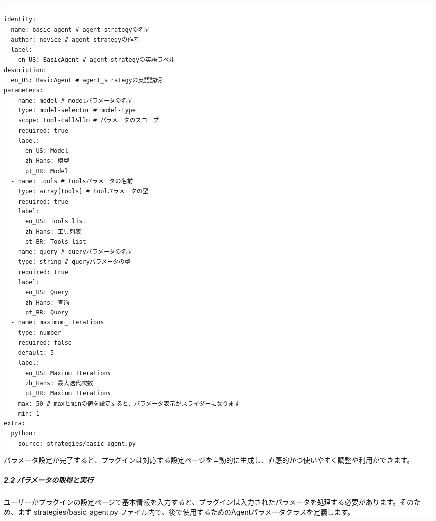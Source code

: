 <code>
identity:
  name: basic_agent # agent_strategyの名前
  author: novice # agent_strategyの作者
  label:
    en_US: BasicAgent # agent_strategyの英語ラベル
description:
  en_US: BasicAgent # agent_strategyの英語説明
parameters:
  - name: model # modelパラメータの名前
    type: model-selector # model-type
    scope: tool-call&llm # パラメータのスコープ
    required: true
    label:
      en_US: Model
      zh_Hans: 模型
      pt_BR: Model
  - name: tools # toolsパラメータの名前
    type: array[tools] # toolパラメータの型
    required: true
    label:
      en_US: Tools list
      zh_Hans: 工具列表
      pt_BR: Tools list
  - name: query # queryパラメータの名前
    type: string # queryパラメータの型
    required: true
    label:
      en_US: Query
      zh_Hans: 查询
      pt_BR: Query
  - name: maximum_iterations
    type: number
    required: false
    default: 5
    label:
      en_US: Maxium Iterations
      zh_Hans: 最大迭代次数
      pt_BR: Maxium Iterations
    max: 50 # maxとminの値を設定すると、パラメータ表示がスライダーになります
    min: 1
extra:
  python:
    source: strategies/basic_agent.py
</code>

パラメータ設定が完了すると、プラグインは対応する設定ページを自動的に生成し、直感的かつ使いやすく調整や利用ができます。

##### 2.2 パラメータの取得と実行
ユーザーがプラグインの設定ページで基本情報を入力すると、プラグインは入力されたパラメータを処理する必要があります。そのため、まず strategies/basic_agent.py ファイル内で、後で使用するためのAgentパラメータクラスを定義します。
